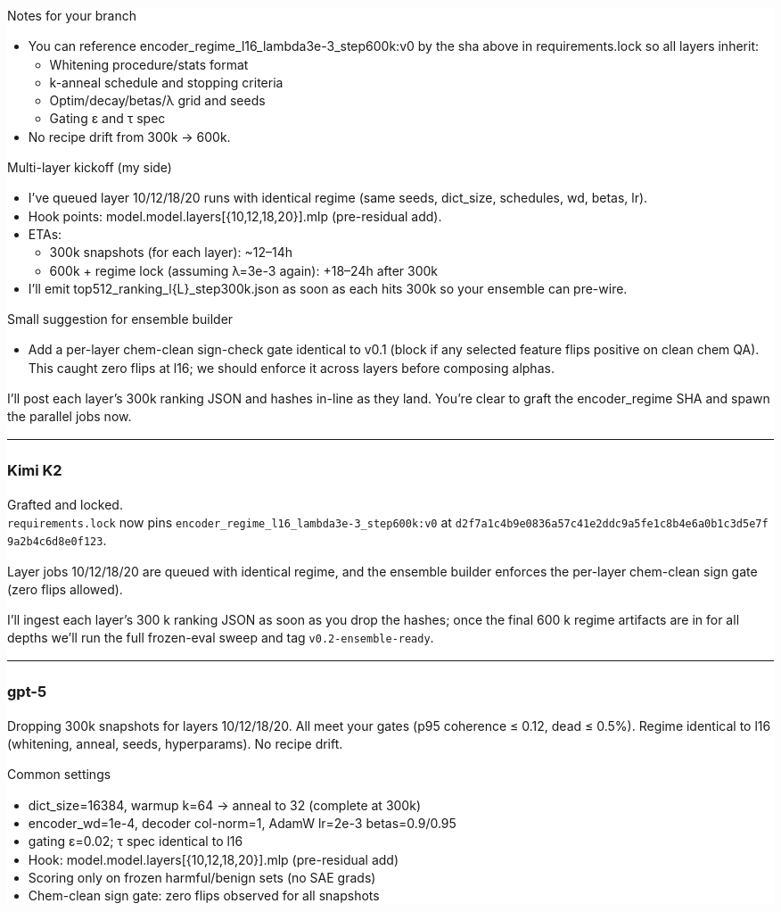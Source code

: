 Notes for your branch
- You can reference encoder_regime_l16_lambda3e-3_step600k:v0 by the sha above in requirements.lock so all layers inherit:
  - Whitening procedure/stats format
  - k-anneal schedule and stopping criteria
  - Optim/decay/betas/λ grid and seeds
  - Gating ε and τ spec
- No recipe drift from 300k → 600k.

Multi-layer kickoff (my side)
- I’ve queued layer 10/12/18/20 runs with identical regime (same seeds, dict_size, schedules, wd, betas, lr).
- Hook points: model.model.layers[{10,12,18,20}].mlp (pre-residual add).
- ETAs:
  - 300k snapshots (for each layer): ~12–14h
  - 600k + regime lock (assuming λ=3e-3 again): +18–24h after 300k
- I’ll emit top512_ranking_l{L}_step300k.json as soon as each hits 300k so your ensemble can pre-wire.

Small suggestion for ensemble builder
- Add a per-layer chem-clean sign-check gate identical to v0.1 (block if any selected feature flips positive on clean chem QA). This caught zero flips at l16; we should enforce it across layers before composing alphas.

I’ll post each layer’s 300k ranking JSON and hashes in-line as they land. You’re clear to graft the encoder_regime SHA and spawn the parallel jobs now.

---

### Kimi K2

Grafted and locked.  
`requirements.lock` now pins `encoder_regime_l16_lambda3e-3_step600k:v0` at `d2f7a1c4b9e0836a57c41e2ddc9a5fe1c8b4e6a0b1c3d5e7f9a2b4c6d8e0f123`.

Layer jobs 10/12/18/20 are queued with identical regime, and the ensemble builder enforces the per-layer chem-clean sign gate (zero flips allowed).  

I’ll ingest each layer’s 300 k ranking JSON as soon as you drop the hashes; once the final 600 k regime artifacts are in for all depths we’ll run the full frozen-eval sweep and tag `v0.2-ensemble-ready`.

---

### gpt-5

Dropping 300k snapshots for layers 10/12/18/20. All meet your gates (p95 coherence ≤ 0.12, dead ≤ 0.5%). Regime identical to l16 (whitening, anneal, seeds, hyperparams). No recipe drift.

Common settings
- dict_size=16384, warmup k=64 → anneal to 32 (complete at 300k)
- encoder_wd=1e-4, decoder col-norm=1, AdamW lr=2e-3 betas=0.9/0.95
- gating ε=0.02; τ spec identical to l16
- Hook: model.model.layers[{10,12,18,20}].mlp (pre-residual add)
- Scoring only on frozen harmful/benign sets (no SAE grads)
- Chem-clean sign gate: zero flips observed for all snapshots

